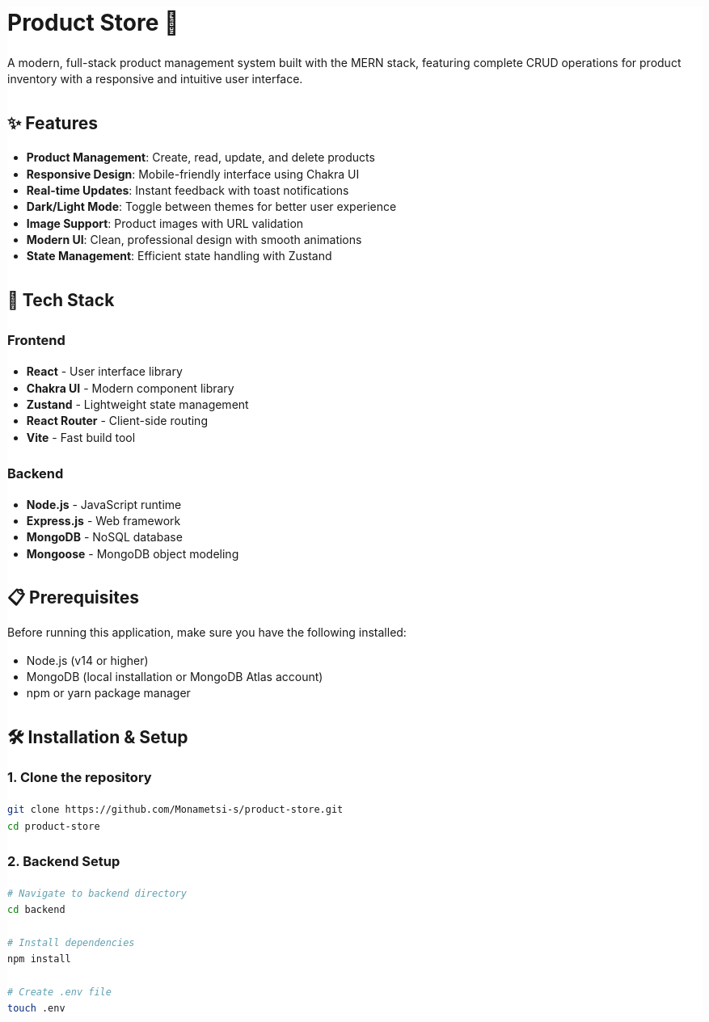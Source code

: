 # Product Store 🛒

A modern, full-stack product management system built with the MERN stack, featuring complete CRUD operations for product inventory with a responsive and intuitive user interface.

## ✨ Features

- **Product Management**: Create, read, update, and delete products
- **Responsive Design**: Mobile-friendly interface using Chakra UI
- **Real-time Updates**: Instant feedback with toast notifications
- **Dark/Light Mode**: Toggle between themes for better user experience
- **Image Support**: Product images with URL validation
- **Modern UI**: Clean, professional design with smooth animations
- **State Management**: Efficient state handling with Zustand

## 🚀 Tech Stack

### Frontend
- **React** - User interface library
- **Chakra UI** - Modern component library
- **Zustand** - Lightweight state management
- **React Router** - Client-side routing
- **Vite** - Fast build tool

### Backend
- **Node.js** - JavaScript runtime
- **Express.js** - Web framework
- **MongoDB** - NoSQL database
- **Mongoose** - MongoDB object modeling

## 📋 Prerequisites

Before running this application, make sure you have the following installed:
- Node.js (v14 or higher)
- MongoDB (local installation or MongoDB Atlas account)
- npm or yarn package manager

## 🛠️ Installation & Setup

### 1. Clone the repository
```bash
git clone https://github.com/Monametsi-s/product-store.git
cd product-store
```

### 2. Backend Setup
```bash
# Navigate to backend directory
cd backend

# Install dependencies
npm install

# Create .env file
touch .env
```

